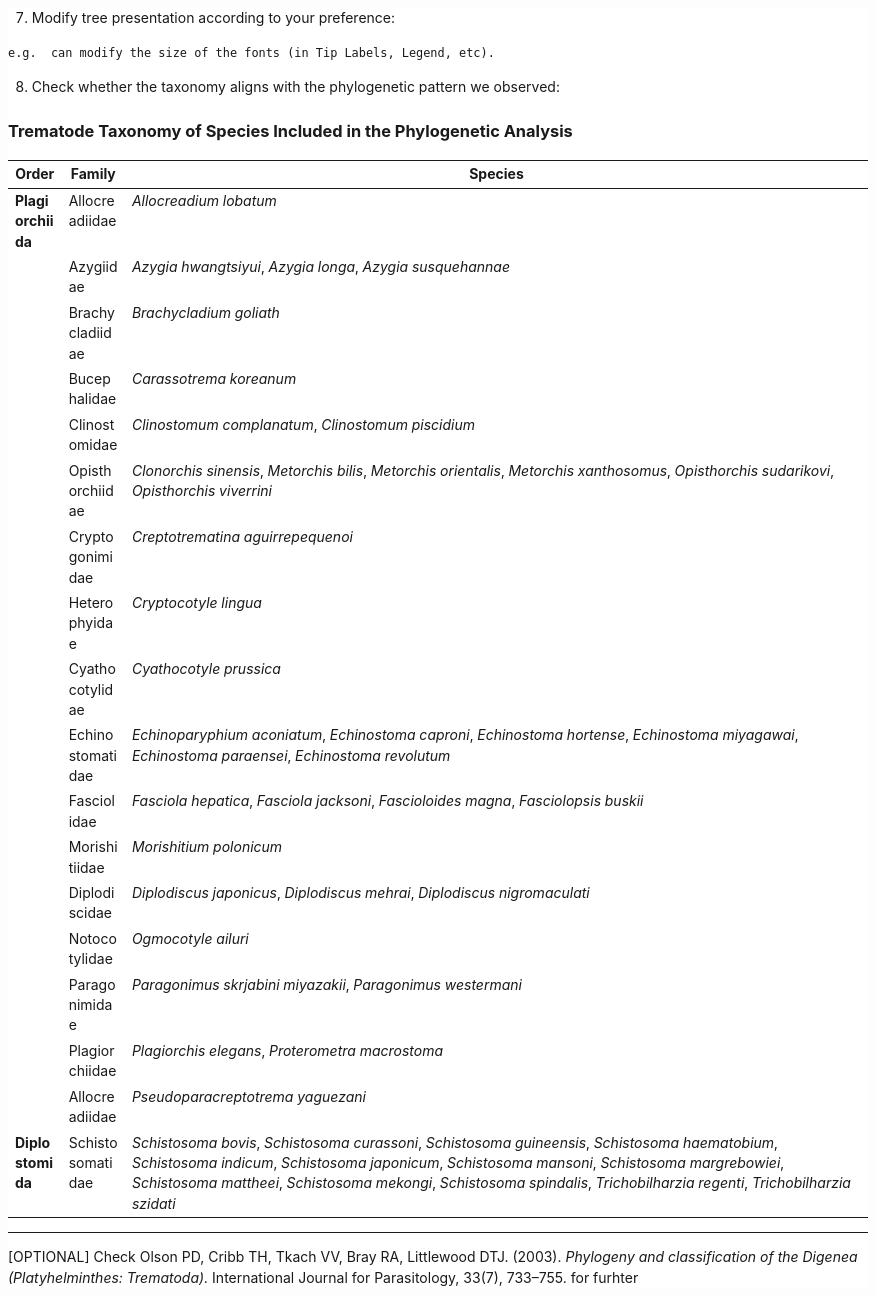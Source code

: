 7. Modify tree presentation according to your preference:

```
e.g.  can modify the size of the fonts (in Tip Labels, Legend, etc).
```

8. Check whether the taxonomy aligns with the phylogenetic pattern we observed:

### Trematode Taxonomy of Species Included in the Phylogenetic Analysis

| **Order**         | **Family**           | **Species**                                                                                                                                 |
|-------------------|----------------------|---------------------------------------------------------------------------------------------------------------------------------------------|
| **Plagiorchiida** | Allocreadiidae       | *Allocreadium lobatum*                                                                                                                        |
|                   | Azygiidae            | *Azygia hwangtsiyui*, *Azygia longa*, *Azygia susquehannae*                                                                                         |
|                   | Brachycladiidae      | *Brachycladium goliath*                                                                                                                       |
|                   | Bucephalidae         | *Carassotrema koreanum*                                                                                                                        |
|                   | Clinostomidae        | *Clinostomum complanatum*, *Clinostomum piscidium*                                                                                               |
|                   | Opisthorchiidae      | *Clonorchis sinensis*, *Metorchis bilis*, *Metorchis orientalis*, *Metorchis xanthosomus*, *Opisthorchis sudarikovi*, *Opisthorchis viverrini*           |
|                   | Cryptogonimidae      | *Creptotrematina aguirrepequenoi*                                                                                                             |
|                   | Heterophyidae        | *Cryptocotyle lingua*                                                                                                                         |
|                   | Cyathocotylidae      | *Cyathocotyle prussica*                                                                                                                       |
|                   | Echinostomatidae     | *Echinoparyphium aconiatum*, *Echinostoma caproni*, *Echinostoma hortense*, *Echinostoma miyagawai*, *Echinostoma paraensei*, *Echinostoma revolutum* |
|                   | Fasciolidae          | *Fasciola hepatica*, *Fasciola jacksoni*, *Fascioloides magna*, *Fasciolopsis buskii*                                                               |
|                   | Morishitiidae        | *Morishitium polonicum*     
|                   | Diplodiscidae        | *Diplodiscus japonicus*, *Diplodiscus mehrai*, *Diplodiscus nigromaculati*  |
|                   | Notocotylidae        | *Ogmocotyle ailuri*                                                                                                                           |
|                   | Paragonimidae        | *Paragonimus skrjabini miyazakii*, *Paragonimus westermani*                                                                                     |
|                   | Plagiorchiidae       | *Plagiorchis elegans*, *Proterometra macrostoma*                                                                                                 |
|                   | Allocreadiidae       | *Pseudoparacreptotrema yaguezani*                                                                                                             |
| **Diplostomida**  | Schistosomatidae     | *Schistosoma bovis*, *Schistosoma curassoni*, *Schistosoma guineensis*, *Schistosoma haematobium*, *Schistosoma indicum*, *Schistosoma japonicum*, *Schistosoma mansoni*, *Schistosoma margrebowiei*, *Schistosoma mattheei*, *Schistosoma mekongi*, *Schistosoma spindalis*, *Trichobilharzia regenti*, *Trichobilharzia szidati* |

-------------------------
[OPTIONAL] Check Olson PD, Cribb TH, Tkach VV, Bray RA, Littlewood DTJ. (2003). *Phylogeny and classification of the Digenea (Platyhelminthes: Trematoda).* International Journal for Parasitology, 33(7), 733–755. for furhter

